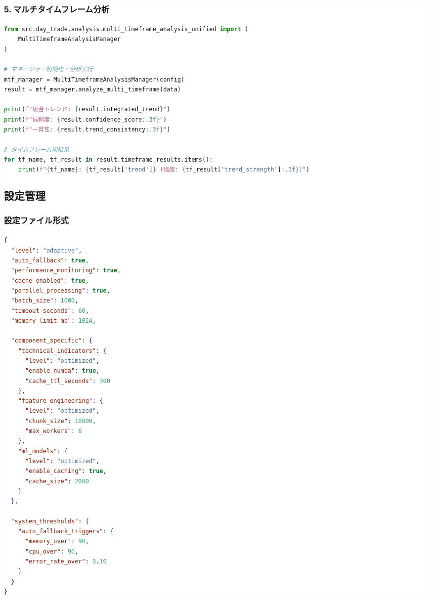 ### 5. マルチタイムフレーム分析

```python
from src.day_trade.analysis.multi_timeframe_analysis_unified import (
    MultiTimeframeAnalysisManager
)

# マネージャー初期化・分析実行
mtf_manager = MultiTimeframeAnalysisManager(config)
result = mtf_manager.analyze_multi_timeframe(data)

print(f"統合トレンド: {result.integrated_trend}")
print(f"信頼度: {result.confidence_score:.3f}")
print(f"一貫性: {result.trend_consistency:.3f}")

# タイムフレーム別結果
for tf_name, tf_result in result.timeframe_results.items():
    print(f"{tf_name}: {tf_result['trend']} (強度: {tf_result['trend_strength']:.3f})")
```

## 設定管理

### 設定ファイル形式

```json
{
  "level": "adaptive",
  "auto_fallback": true,
  "performance_monitoring": true,
  "cache_enabled": true,
  "parallel_processing": true,
  "batch_size": 1000,
  "timeout_seconds": 60,
  "memory_limit_mb": 1024,
  
  "component_specific": {
    "technical_indicators": {
      "level": "optimized",
      "enable_numba": true,
      "cache_ttl_seconds": 300
    },
    "feature_engineering": {
      "level": "optimized", 
      "chunk_size": 10000,
      "max_workers": 6
    },
    "ml_models": {
      "level": "optimized",
      "enable_caching": true,
      "cache_size": 2000
    }
  },
  
  "system_thresholds": {
    "auto_fallback_triggers": {
      "memory_over": 90,
      "cpu_over": 90,
      "error_rate_over": 0.10
    }
  }
}
```

